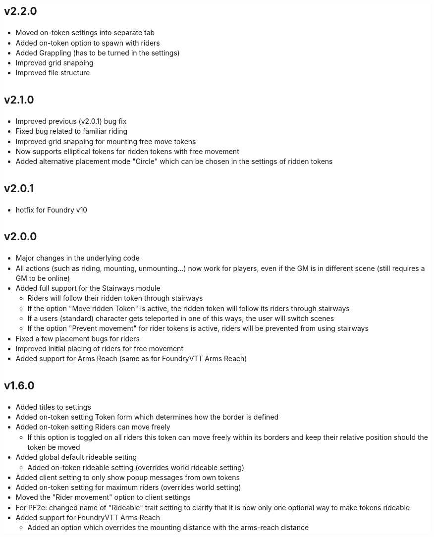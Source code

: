 ## v2.2.0
- Moved on-token settings into separate tab
- Added on-token option to spawn with riders
- Added Grappling (has to be turned in the settings)
- Improved grid snapping
- Improved file structure

## v2.1.0
- Improved previous (v2.0.1) bug fix
- Fixed bug related to familiar riding
- Improved grid snapping for mounting free move tokens
- Now supports elliptical tokens for ridden tokens with free movement
- Added alternative placement mode "Circle" which can be chosen in the settings of ridden tokens

## v2.0.1
-  hotfix for Foundry v10

## v2.0.0
- Major changes in the underlying code
- All actions (such as riding, mounting, unmounting...) now work for players, even if the GM is in different scene (still requires a GM to be online)
- Added full support for the Stairways module
  - Riders will follow their ridden token through stairways
  - If the option "Move ridden Token" is active, the ridden token will follow its riders through stairways
  - If a users (standard) character gets teleported in one of this ways, the user will switch scenes
  - If the option "Prevent movement" for rider tokens is active, riders will be prevented from using stairways
- Fixed a few placement bugs for riders
- Improved initial placing of riders for free movement
- Added support for Arms Reach (same as for FoundryVTT Arms Reach)

## v1.6.0
- Added titles to settings
- Added on-token setting Token form which determines how the border is defined
- Added on-token setting Riders can move freely
  - If this option is toggled on all riders this token can move freely within its borders and keep their relative position should the token be moved
- Added global default rideable setting
  - Added on-token rideable setting (overrides world rideable setting)
- Added client setting to only show popup messages from own tokens
- Added on-token setting for maximum riders (overrides world setting)
- Moved the "Rider movement" option to client settings
- For PF2e: changed name of "Rideable" trait setting to clarify that it is now only one optional way to make tokens rideable
- Added support for FoundryVTT Arms Reach
  - Added an option which overrides the mounting distance with the arms-reach distance
    